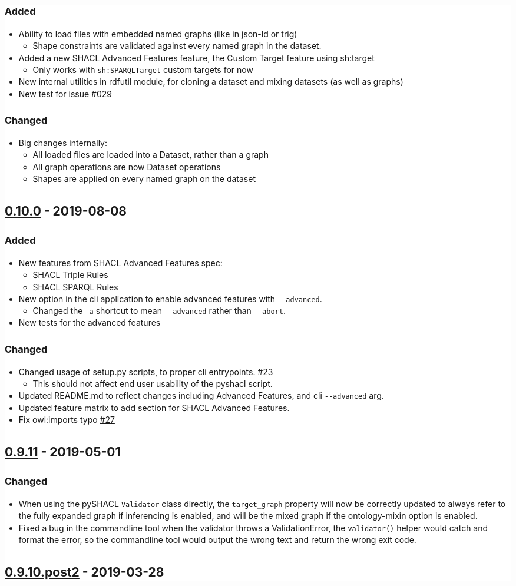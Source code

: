 ### Added
- Ability to load files with embedded named graphs (like in json-ld or trig)
  - Shape constraints are validated against every named graph in the dataset.
- Added a new SHACL Advanced Features feature, the Custom Target feature using sh:target
  - Only works with `sh:SPARQLTarget` custom targets for now
- New internal utilities in rdfutil module, for cloning a dataset and mixing datasets (as well as graphs)
- New test for issue #029

### Changed
- Big changes internally:
  - All loaded files are loaded into a Dataset, rather than a graph
  - All graph operations are now Dataset operations
  - Shapes are applied on every named graph on the dataset


## [0.10.0] - 2019-08-08

### Added
- New features from SHACL Advanced Features spec:
  - SHACL Triple Rules
  - SHACL SPARQL Rules
- New option in the cli application to enable advanced features with `--advanced`.
  - Changed the `-a` shortcut to mean `--advanced` rather than `--abort`.
- New tests for the advanced features

### Changed
- Changed usage of setup.py scripts, to proper cli entrypoints. [#23](https://github.com/RDFLib/pySHACL/pull/23)
  - This should not affect end user usability of the pyshacl script.
- Updated README.md to reflect changes including Advanced Features, and cli `--advanced` arg.
- Updated feature matrix to add section for SHACL Advanced Features.
- Fix owl:imports typo [#27](https://github.com/RDFLib/pySHACL/pull/27)


## [0.9.11] - 2019-05-01

### Changed
- When using the pySHACL `Validator` class directly, the `target_graph` property will now be correctly updated to always
  refer to the fully expanded graph if inferencing is enabled, and will be the mixed graph if the ontology-mixin option
  is enabled.
- Fixed a bug in the commandline tool when the validator throws a ValidationError, the `validator()` helper would catch
  and format the error, so the commandline tool would output the wrong text and return the wrong exit code.


## [0.9.10.post2] - 2019-03-28


[Unreleased]: https://github.com/RDFLib/pySHACL/compare/v0.30.1...HEAD
[0.30.1]: https://github.com/RDFLib/pySHACL/compare/v0.30.0...v0.30.1
[0.30.0]: https://github.com/RDFLib/pySHACL/compare/v0.29.1...v0.30.0
[0.29.1]: https://github.com/RDFLib/pySHACL/compare/v0.29.0...v0.29.1
[0.29.0]: https://github.com/RDFLib/pySHACL/compare/v0.28.1...v0.29.0
[0.28.1]: https://github.com/RDFLib/pySHACL/compare/v0.28.0...v0.28.1
[0.28.0]: https://github.com/RDFLib/pySHACL/compare/v0.27.0...v0.28.0
[0.27.0]: https://github.com/RDFLib/pySHACL/compare/v0.26.0...v0.27.0
[0.26.0]: https://github.com/RDFLib/pySHACL/compare/v0.25.0...v0.26.0
[0.25.0]: https://github.com/RDFLib/pySHACL/compare/v0.24.1...v0.25.0
[0.24.1]: https://github.com/RDFLib/pySHACL/compare/v0.24.0...v0.24.1
[0.24.0]: https://github.com/RDFLib/pySHACL/compare/v0.23.0...v0.24.0
[0.23.0]: https://github.com/RDFLib/pySHACL/compare/v0.22.2...v0.23.0
[0.22.2]: https://github.com/RDFLib/pySHACL/compare/v0.22.1...v0.22.2
[0.22.1]: https://github.com/RDFLib/pySHACL/compare/v0.22.0...v0.22.1
[0.22.0]: https://github.com/RDFLib/pySHACL/compare/v0.21.0...v0.22.0
[0.21.0]: https://github.com/RDFLib/pySHACL/compare/v0.20.0...v0.21.0
[0.20.0]: https://github.com/RDFLib/pySHACL/compare/v0.19.1...v0.20.0
[0.19.1]: https://github.com/RDFLib/pySHACL/compare/v0.19.0...v0.19.1
[0.19.0]: https://github.com/RDFLib/pySHACL/compare/v0.18.1...v0.19.0
[0.18.1]: https://github.com/RDFLib/pySHACL/compare/v0.18.0...v0.18.1
[0.18.0]: https://github.com/RDFLib/pySHACL/compare/v0.17.3...v0.18.0
[0.17.3]: https://github.com/RDFLib/pySHACL/compare/v0.17.2...v0.17.3
[0.17.2]: https://github.com/RDFLib/pySHACL/compare/v0.17.1...v0.17.2
[0.17.1]: https://github.com/RDFLib/pySHACL/compare/v0.17.0.post1...v0.17.1
[0.17.0.post1]: https://github.com/RDFLib/pySHACL/compare/v0.17.0...v0.17.0.post1
[0.17.0]: https://github.com/RDFLib/pySHACL/compare/v0.16.2...v0.17.0
[0.16.2]: https://github.com/RDFLib/pySHACL/compare/v0.16.1...v0.16.2
[0.16.1]: https://github.com/RDFLib/pySHACL/compare/v0.16.0...v0.16.1
[0.16.0]: https://github.com/RDFLib/pySHACL/compare/v0.15.0...v0.16.0
[0.15.0]: https://github.com/RDFLib/pySHACL/compare/v0.14.5...v0.15.0
[0.14.5]: https://github.com/RDFLib/pySHACL/compare/v0.14.4...v0.14.5
[0.14.4]: https://github.com/RDFLib/pySHACL/compare/v0.14.3...v0.14.4
[0.14.3]: https://github.com/RDFLib/pySHACL/compare/v0.14.2...v0.14.3
[0.14.2]: https://github.com/RDFLib/pySHACL/compare/v0.14.1...v0.14.2
[0.14.1]: https://github.com/RDFLib/pySHACL/compare/v0.14.0...v0.14.1
[0.14.0]: https://github.com/RDFLib/pySHACL/compare/v0.13.3...v0.14.0
[0.13.3]: https://github.com/RDFLib/pySHACL/compare/v0.13.2...v0.13.3
[0.13.2]: https://github.com/RDFLib/pySHACL/compare/v0.13.1...v0.13.2
[0.13.1]: https://github.com/RDFLib/pySHACL/compare/v0.13.0...v0.13.1
[0.13.0]: https://github.com/RDFLib/pySHACL/compare/v0.12.2...v0.13.0
[0.12.2]: https://github.com/RDFLib/pySHACL/compare/v0.12.1.post2...v0.12.2
[0.12.1.post2]: https://github.com/RDFLib/pySHACL/compare/v0.12.1.post1...v0.12.1.post2
[0.12.1.post1]: https://github.com/RDFLib/pySHACL/compare/v0.12.1...v0.12.1.post1
[0.12.1]: https://github.com/RDFLib/pySHACL/compare/v0.12.0...v0.12.1
[0.12.0]: https://github.com/RDFLib/pySHACL/compare/v0.11.6.post1...v0.12.0
[0.11.6.post1]: https://github.com/RDFLib/pySHACL/compare/v0.11.6...v0.11.6.post1
[0.11.6]: https://github.com/RDFLib/pySHACL/compare/v0.11.5...v0.11.6
[0.11.5]: https://github.com/RDFLib/pySHACL/compare/v0.11.4...v0.11.5
[0.11.4]: https://github.com/RDFLib/pySHACL/compare/v0.11.3.post1...v0.11.4
[0.11.3.post1]: https://github.com/RDFLib/pySHACL/compare/v0.11.3...v0.11.3.post1
[0.11.3]: https://github.com/RDFLib/pySHACL/compare/v0.11.2...v0.11.3
[0.11.2]: https://github.com/RDFLib/pySHACL/compare/v0.11.1.post1...v0.11.2
[0.11.1.post1]: https://github.com/RDFLib/pySHACL/compare/v0.11.1...v0.11.1.post1
[0.11.1]: https://github.com/RDFLib/pySHACL/compare/v0.11.0...v0.11.1
[0.11.0]: https://github.com/RDFLib/pySHACL/compare/v0.10.0...v0.11.0
[0.10.0]: https://github.com/RDFLib/pySHACL/compare/v0.9.11...v0.10.0
[0.9.11]: https://github.com/RDFLib/pySHACL/compare/v0.9.10.post2...v0.9.11
[0.9.10.post2]: https://github.com/RDFLib/pySHACL/compare/v0.9.10.post1...v0.9.10.post2
[0.9.10.post1]: https://github.com/RDFLib/pySHACL/compare/v0.9.10...v0.9.10.post1
[0.9.10]: https://github.com/RDFLib/pySHACL/compare/v0.9.9.post1...v0.9.10
[0.9.9.post1]: https://github.com/RDFLib/pySHACL/compare/v0.9.9...v0.9.9.post1
[0.9.9]: https://github.com/RDFLib/pySHACL/compare/v0.9.8.post1...v0.9.9
[0.9.8.post1]: https://github.com/RDFLib/pySHACL/compare/v0.9.8...v0.9.8.post1
[0.9.8]: https://github.com/RDFLib/pySHACL/compare/v0.9.7...v0.9.8
[0.9.7]: https://github.com/RDFLib/pySHACL/compare/v0.9.6...v0.9.7
[0.9.6]: https://github.com/RDFLib/pySHACL/compare/v0.9.5...v0.9.6
[0.9.5]: https://github.com/RDFLib/pySHACL/compare/v0.9.4.post1...v0.9.5
[0.9.4.post1]: https://github.com/RDFLib/pySHACL/compare/v0.9.4...v0.9.4.post1
[0.9.4]: https://github.com/RDFLib/pySHACL/compare/v0.9.3...v0.9.4
[0.9.3]: https://github.com/RDFLib/pySHACL/compare/v0.9.2...v0.9.3
[0.9.2]: https://github.com/RDFLib/pySHACL/compare/v0.9.1...v0.9.2
[0.9.1]: https://github.com/RDFLib/pySHACL/compare/v0.9.0...v0.9.1
[0.9.0]: https://github.com/RDFLib/pySHACL/compare/v0.8.3...v0.9.0
[0.8.3]: https://github.com/RDFLib/pySHACL/compare/v0.8.2...v0.8.3
[0.8.2]: https://github.com/RDFLib/pySHACL/compare/v0.8.1...v0.8.2
[0.8.1]: https://github.com/RDFLib/pySHACL/compare/v0.8.0...v0.8.1
[0.8.0]: https://github.com/RDFLib/pySHACL/compare/v0.1.0b1.dev20180912...v0.8.0
[0.1.0b1.dev20180912]: https://github.com/RDFLib/pySHACL/compare/v0.1.0a10.dev20180911...v0.1.0b1.dev20180912
[0.1.0a10.dev20180911]: https://github.com/RDFLib/pySHACL/compare/v0.1.0a9.dev20180911...v0.1.0a10.dev20180911
[0.1.0a9.dev20180911]: https://github.com/RDFLib/pySHACL/compare/v0.1.0a8.dev20180910...v0.1.0a9.dev20180911
[0.1.0a8.dev20180910]: https://github.com/RDFLib/pySHACL/compare/v0.1.0a7.dev20180910...v0.1.0a8.dev20180910
[0.1.0a7.dev20180910]: https://github.com/RDFLib/pySHACL/compare/v0.1.0a6.dev20180909...v0.1.0a7.dev20180910
[0.1.0a6.dev20180909]: https://github.com/RDFLib/pySHACL/compare/v0.1.0a5.dev20180907...v0.1.0a6.dev20180909
[0.1.0a5.dev20180907]: https://github.com/RDFLib/pySHACL/compare/v0.1.0a4.dev20180906...v0.1.0a5.dev20180907
[0.1.0a4.dev20180906]: https://github.com/RDFLib/pySHACL/compare/v0.1.0a3.dev20180906...v0.1.0a4.dev20180906
[0.1.0a3.dev20180906]: https://github.com/RDFLib/pySHACL/compare/v0.1.0a2.dev20180906...v0.1.0a3.dev20180906
[0.1.0a2.dev20180906]: https://github.com/RDFLib/pySHACL/compare/v0.1.0a1.dev20180904...v0.1.0a2.dev20180906
